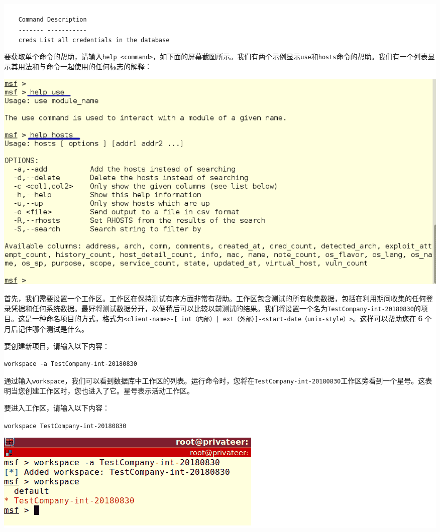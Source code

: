 ```

    Command Description
    ------- -----------
    creds List all credentials in the database

```

要获取单个命令的帮助，请输入`help <command>`，如下面的屏幕截图所示。我们有两个示例显示`use`和`hosts`命令的帮助。我们有一个列表显示其用法和与命令一起使用的任何标志的解释：

![](img/b6263e6a-0bb2-42e4-b297-0f11c0467696.png)

首先，我们需要设置一个工作区。工作区在保持测试有序方面非常有帮助。工作区包含测试的所有收集数据，包括在利用期间收集的任何登录凭据和任何系统数据。最好将测试数据分开，以便稍后可以比较以前测试的结果。我们将设置一个名为`TestCompany-int-20180830`的项目。这是一种命名项目的方式，格式为`<client-name>-[ int（内部）| ext（外部）]-<start-date（unix-style）>`。这样可以帮助您在 6 个月后记住哪个测试是什么。

要创建新项目，请输入以下内容：

```
workspace -a TestCompany-int-20180830  
```

通过输入`workspace`，我们可以看到数据库中工作区的列表。运行命令时，您将在`TestCompany-int-20180830`工作区旁看到一个星号。这表明当您创建工作区时，您也进入了它。星号表示活动工作区。

要进入工作区，请输入以下内容：

```
workspace TestCompany-int-20180830   
```

![](img/b087d0b8-a037-4b4b-9a21-85eacf724f88.png)
